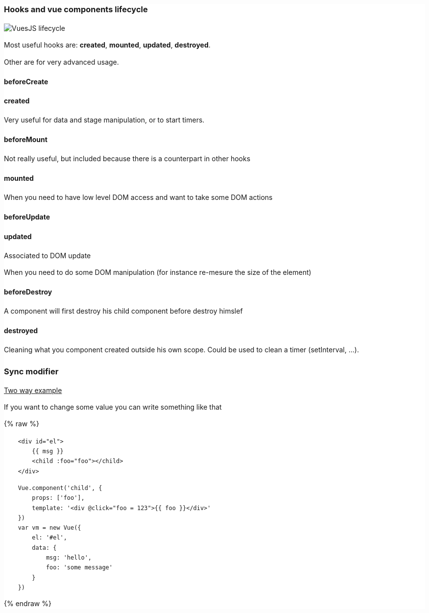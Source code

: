 ### Hooks and vue components lifecycle

![VuesJS lifecycle](https://vuejs.org/images/lifecycle.png)

Most useful hooks are: **created**, **mounted**, **updated**, **destroyed**.

Other are for very advanced usage.

#### beforeCreate

#### created

Very useful for data and stage manipulation, or to start timers.

#### beforeMount

Not really useful, but included because there is a counterpart in other hooks

#### mounted

When you need to have low level DOM access and want to take some DOM actions

#### beforeUpdate

#### updated

Associated to DOM update

When you need to do some DOM manipulation (for instance re-mesure the size of the element)

#### beforeDestroy

A component will first destroy his child component before destroy himslef

#### destroyed

Cleaning what you component created outside his own scope.
Could be used to clean a timer (setInterval, ...).

### Sync modifier

[Two way example](two-way.html)

If you want to change some value you can write something like that

{% raw %}
```vue
    <div id="el">
        {{ msg }}
        <child :foo="foo"></child>
    </div>
```

```vue
    Vue.component('child', {
        props: ['foo'],
        template: '<div @click="foo = 123">{{ foo }}</div>'
    })
    var vm = new Vue({
        el: '#el',
        data: {
            msg: 'hello',
            foo: 'some message'
        }
    })
```
{% endraw %}
